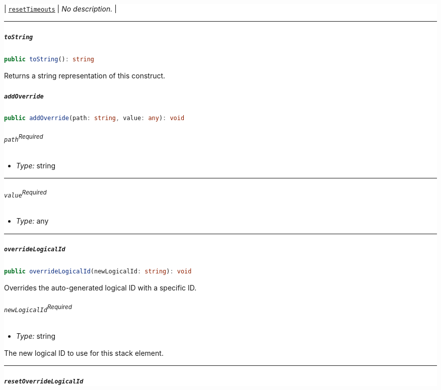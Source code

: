 | <code><a href="#@ithings/cdktf-provider-openstack.lbVipV1.LbVipV1.resetTimeouts">resetTimeouts</a></code> | *No description.* |

---

##### `toString` <a name="toString" id="@ithings/cdktf-provider-openstack.lbVipV1.LbVipV1.toString"></a>

```typescript
public toString(): string
```

Returns a string representation of this construct.

##### `addOverride` <a name="addOverride" id="@ithings/cdktf-provider-openstack.lbVipV1.LbVipV1.addOverride"></a>

```typescript
public addOverride(path: string, value: any): void
```

###### `path`<sup>Required</sup> <a name="path" id="@ithings/cdktf-provider-openstack.lbVipV1.LbVipV1.addOverride.parameter.path"></a>

- *Type:* string

---

###### `value`<sup>Required</sup> <a name="value" id="@ithings/cdktf-provider-openstack.lbVipV1.LbVipV1.addOverride.parameter.value"></a>

- *Type:* any

---

##### `overrideLogicalId` <a name="overrideLogicalId" id="@ithings/cdktf-provider-openstack.lbVipV1.LbVipV1.overrideLogicalId"></a>

```typescript
public overrideLogicalId(newLogicalId: string): void
```

Overrides the auto-generated logical ID with a specific ID.

###### `newLogicalId`<sup>Required</sup> <a name="newLogicalId" id="@ithings/cdktf-provider-openstack.lbVipV1.LbVipV1.overrideLogicalId.parameter.newLogicalId"></a>

- *Type:* string

The new logical ID to use for this stack element.

---

##### `resetOverrideLogicalId` <a name="resetOverrideLogicalId" id="@ithings/cdktf-provider-openstack.lbVipV1.LbVipV1.resetOverrideLogicalId"></a>
